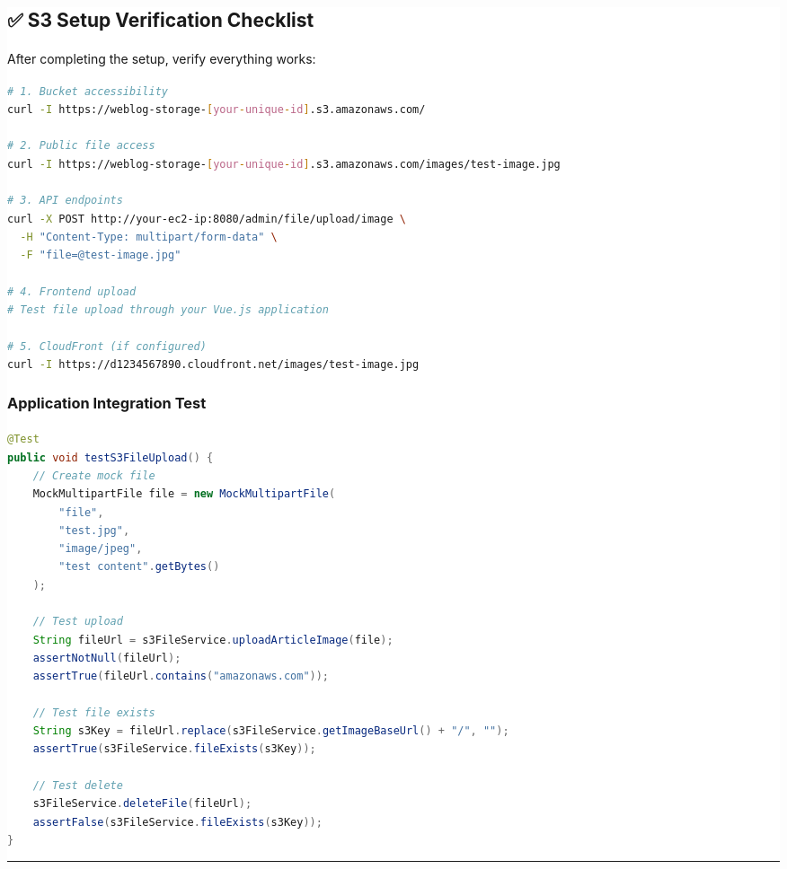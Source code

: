 
## ✅ S3 Setup Verification Checklist

After completing the setup, verify everything works:

```bash
# 1. Bucket accessibility
curl -I https://weblog-storage-[your-unique-id].s3.amazonaws.com/

# 2. Public file access
curl -I https://weblog-storage-[your-unique-id].s3.amazonaws.com/images/test-image.jpg

# 3. API endpoints
curl -X POST http://your-ec2-ip:8080/admin/file/upload/image \
  -H "Content-Type: multipart/form-data" \
  -F "file=@test-image.jpg"

# 4. Frontend upload
# Test file upload through your Vue.js application

# 5. CloudFront (if configured)
curl -I https://d1234567890.cloudfront.net/images/test-image.jpg
```

### Application Integration Test

```java
@Test
public void testS3FileUpload() {
    // Create mock file
    MockMultipartFile file = new MockMultipartFile(
        "file",
        "test.jpg",
        "image/jpeg",
        "test content".getBytes()
    );

    // Test upload
    String fileUrl = s3FileService.uploadArticleImage(file);
    assertNotNull(fileUrl);
    assertTrue(fileUrl.contains("amazonaws.com"));

    // Test file exists
    String s3Key = fileUrl.replace(s3FileService.getImageBaseUrl() + "/", "");
    assertTrue(s3FileService.fileExists(s3Key));

    // Test delete
    s3FileService.deleteFile(fileUrl);
    assertFalse(s3FileService.fileExists(s3Key));
}
```

---

